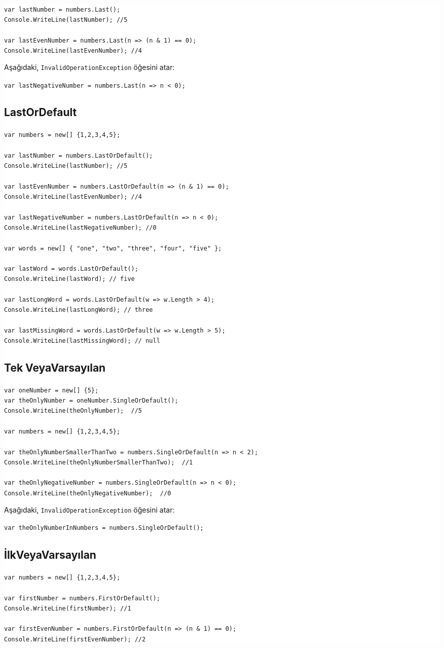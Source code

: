     var lastNumber = numbers.Last();
    Console.WriteLine(lastNumber); //5
    
    var lastEvenNumber = numbers.Last(n => (n & 1) == 0);
    Console.WriteLine(lastEvenNumber); //4
    
Aşağıdaki, `InvalidOperationException` öğesini atar:

    var lastNegativeNumber = numbers.Last(n => n < 0);

## LastOrDefault
    var numbers = new[] {1,2,3,4,5};
    
    var lastNumber = numbers.LastOrDefault();
    Console.WriteLine(lastNumber); //5
    
    var lastEvenNumber = numbers.LastOrDefault(n => (n & 1) == 0);
    Console.WriteLine(lastEvenNumber); //4
    
    var lastNegativeNumber = numbers.LastOrDefault(n => n < 0);
    Console.WriteLine(lastNegativeNumber); //0

    var words = new[] { "one", "two", "three", "four", "five" };

    var lastWord = words.LastOrDefault();
    Console.WriteLine(lastWord); // five

    var lastLongWord = words.LastOrDefault(w => w.Length > 4);
    Console.WriteLine(lastLongWord); // three

    var lastMissingWord = words.LastOrDefault(w => w.Length > 5);
    Console.WriteLine(lastMissingWord); // null

## Tek VeyaVarsayılan
    var oneNumber = new[] {5};
    var theOnlyNumber = oneNumber.SingleOrDefault();
    Console.WriteLine(theOnlyNumber);  //5

    var numbers = new[] {1,2,3,4,5};
    
    var theOnlyNumberSmallerThanTwo = numbers.SingleOrDefault(n => n < 2);
    Console.WriteLine(theOnlyNumberSmallerThanTwo);  //1

    var theOnlyNegativeNumber = numbers.SingleOrDefault(n => n < 0);
    Console.WriteLine(theOnlyNegativeNumber);  //0

Aşağıdaki, `InvalidOperationException` öğesini atar:

    var theOnlyNumberInNumbers = numbers.SingleOrDefault();

## İlkVeyaVarsayılan
    var numbers = new[] {1,2,3,4,5};
    
    var firstNumber = numbers.FirstOrDefault();
    Console.WriteLine(firstNumber); //1
    
    var firstEvenNumber = numbers.FirstOrDefault(n => (n & 1) == 0);
    Console.WriteLine(firstEvenNumber); //2
    
